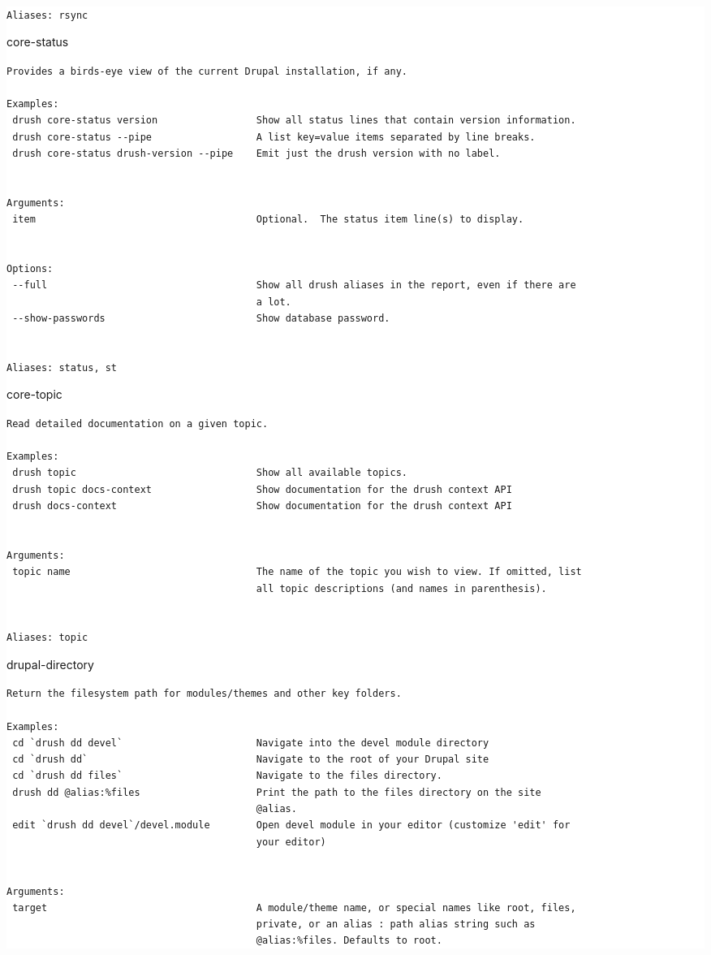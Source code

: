 
    Aliases: rsync

core-status

    Provides a birds-eye view of the current Drupal installation, if any.

    Examples:
     drush core-status version                 Show all status lines that contain version information.
     drush core-status --pipe                  A list key=value items separated by line breaks.
     drush core-status drush-version --pipe    Emit just the drush version with no label.


    Arguments:
     item                                      Optional.  The status item line(s) to display.


    Options:
     --full                                    Show all drush aliases in the report, even if there are
                                               a lot.
     --show-passwords                          Show database password.


    Aliases: status, st

core-topic

    Read detailed documentation on a given topic.

    Examples:
     drush topic                               Show all available topics.
     drush topic docs-context                  Show documentation for the drush context API
     drush docs-context                        Show documentation for the drush context API


    Arguments:
     topic name                                The name of the topic you wish to view. If omitted, list
                                               all topic descriptions (and names in parenthesis).


    Aliases: topic

drupal-directory

    Return the filesystem path for modules/themes and other key folders.

    Examples:
     cd `drush dd devel`                       Navigate into the devel module directory
     cd `drush dd`                             Navigate to the root of your Drupal site
     cd `drush dd files`                       Navigate to the files directory.
     drush dd @alias:%files                    Print the path to the files directory on the site
                                               @alias.
     edit `drush dd devel`/devel.module        Open devel module in your editor (customize 'edit' for
                                               your editor)


    Arguments:
     target                                    A module/theme name, or special names like root, files,
                                               private, or an alias : path alias string such as
                                               @alias:%files. Defaults to root.
